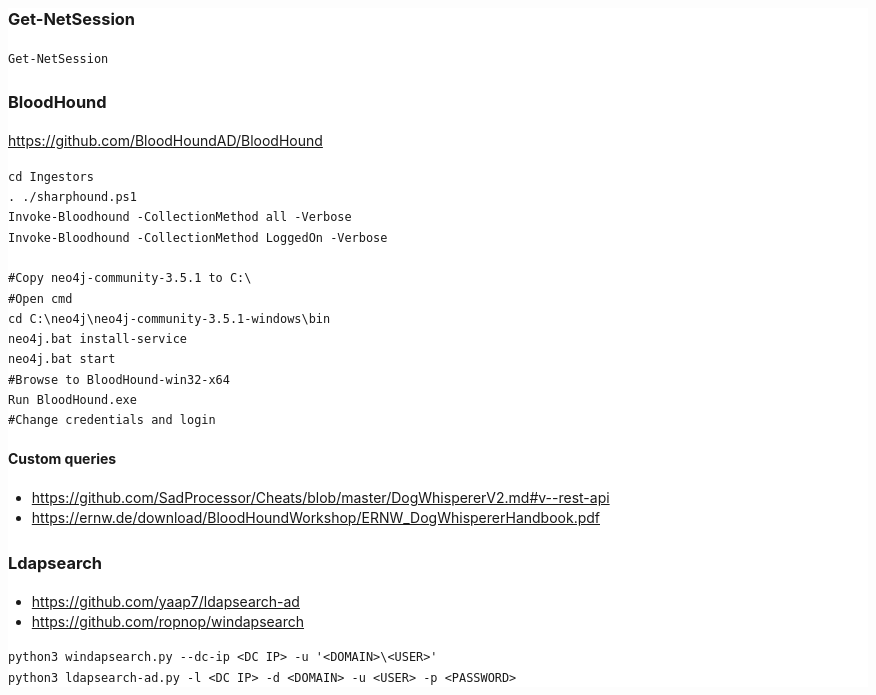 ### Get-NetSession
```
Get-NetSession
```

### BloodHound
https://github.com/BloodHoundAD/BloodHound
```
cd Ingestors
. ./sharphound.ps1
Invoke-Bloodhound -CollectionMethod all -Verbose
Invoke-Bloodhound -CollectionMethod LoggedOn -Verbose

#Copy neo4j-community-3.5.1 to C:\
#Open cmd
cd C:\neo4j\neo4j-community-3.5.1-windows\bin
neo4j.bat install-service
neo4j.bat start
#Browse to BloodHound-win32-x64 
Run BloodHound.exe
#Change credentials and login
```

#### Custom queries
- https://github.com/SadProcessor/Cheats/blob/master/DogWhispererV2.md#v--rest-api
- https://ernw.de/download/BloodHoundWorkshop/ERNW_DogWhispererHandbook.pdf

### Ldapsearch
- https://github.com/yaap7/ldapsearch-ad
- https://github.com/ropnop/windapsearch

```
python3 windapsearch.py --dc-ip <DC IP> -u '<DOMAIN>\<USER>'
python3 ldapsearch-ad.py -l <DC IP> -d <DOMAIN> -u <USER> -p <PASSWORD>
```
